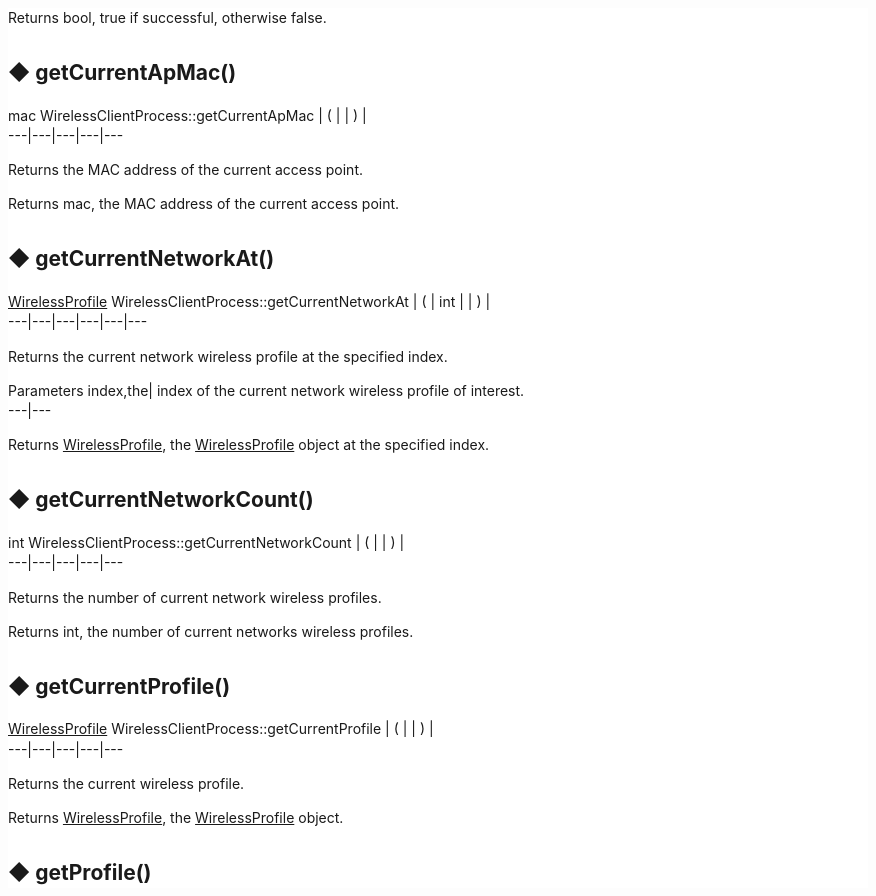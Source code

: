 Returns
    bool, true if successful, otherwise false. 

## ◆ getCurrentApMac()

mac WirelessClientProcess::getCurrentApMac  | ( | | ) |   
---|---|---|---|---  
  
Returns the MAC address of the current access point. 

Returns
    mac, the MAC address of the current access point. 

## ◆ getCurrentNetworkAt()

[WirelessProfile](struct_wireless_profile.html) WirelessClientProcess::getCurrentNetworkAt  | ( | int  | | ) |   
---|---|---|---|---|---  
  
Returns the current network wireless profile at the specified index. 

Parameters
     index,the| index of the current network wireless profile of interest.  
---|---  
  
Returns
    [WirelessProfile](struct_wireless_profile.html "Data element for WirelessProfile."), the [WirelessProfile](struct_wireless_profile.html "Data element for WirelessProfile.") object at the specified index. 

## ◆ getCurrentNetworkCount()

int WirelessClientProcess::getCurrentNetworkCount  | ( | | ) |   
---|---|---|---|---  
  
Returns the number of current network wireless profiles. 

Returns
    int, the number of current networks wireless profiles. 

## ◆ getCurrentProfile()

[WirelessProfile](struct_wireless_profile.html) WirelessClientProcess::getCurrentProfile  | ( | | ) |   
---|---|---|---|---  
  
Returns the current wireless profile. 

Returns
    [WirelessProfile](struct_wireless_profile.html "Data element for WirelessProfile."), the [WirelessProfile](struct_wireless_profile.html "Data element for WirelessProfile.") object. 

## ◆ getProfile()
